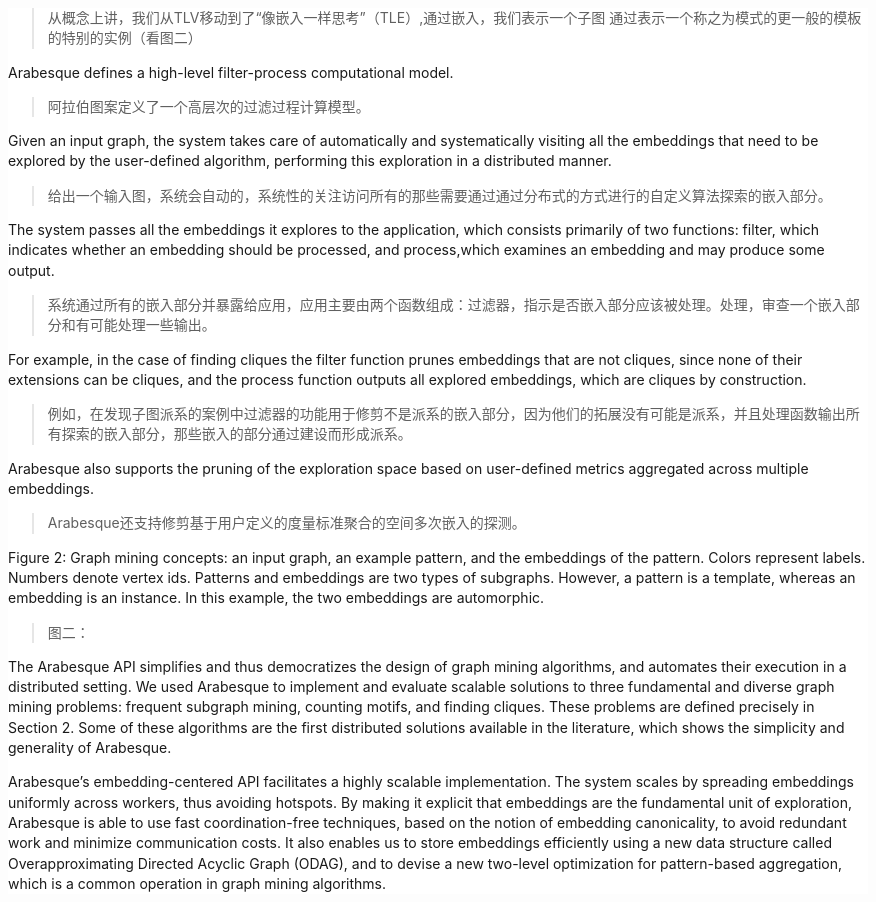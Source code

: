 >从概念上讲，我们从TLV移动到了“像嵌入一样思考”（TLE）,通过嵌入，我们表示一个子图
通过表示一个称之为模式的更一般的模板的特别的实例（看图二）

Arabesque defines a high-level filter-process computational
model.

>阿拉伯图案定义了一个高层次的过滤过程计算模型。

Given an input graph, the system takes care
of automatically and systematically visiting all the embeddings
that need to be explored by the user-defined algorithm,
performing this exploration in a distributed manner.

>给出一个输入图，系统会自动的，系统性的关注访问所有的那些需要通过通过分布式的方式进行的自定义算法探索的嵌入部分。

The system passes all the embeddings it explores to the application,
which consists primarily of two functions: filter, which indicates whether an embedding should be processed, and process,which examines an embedding and may produce some output. 

>系统通过所有的嵌入部分并暴露给应用，应用主要由两个函数组成：过滤器，指示是否嵌入部分应该被处理。处理，审查一个嵌入部分和有可能处理一些输出。

For example, in the case of finding cliques the filter function prunes embeddings that are not cliques, since none of their extensions can be cliques, and the process function outputs all explored embeddings, which are cliques by construction.

>例如，在发现子图派系的案例中过滤器的功能用于修剪不是派系的嵌入部分，因为他们的拓展没有可能是派系，并且处理函数输出所有探索的嵌入部分，那些嵌入的部分通过建设而形成派系。

Arabesque also supports the pruning of the exploration
space based on user-defined metrics aggregated across multiple embeddings.

>Arabesque还支持修剪基于用户定义的度量标准聚合的空间多次嵌入的探测。

Figure 2: Graph mining concepts: an input graph, an example
pattern, and the embeddings of the pattern. Colors represent
labels. Numbers denote vertex ids. Patterns and embeddings
are two types of subgraphs. However, a pattern is
a template, whereas an embedding is an instance. In this example,
the two embeddings are automorphic.

>图二：

The Arabesque API simplifies and thus democratizes the
design of graph mining algorithms, and automates their execution
in a distributed setting. We used Arabesque to implement
and evaluate scalable solutions to three fundamental
and diverse graph mining problems: frequent subgraph mining,
counting motifs, and finding cliques. These problems
are defined precisely in Section 2. Some of these algorithms
are the first distributed solutions available in the literature,
which shows the simplicity and generality of Arabesque.

Arabesque’s embedding-centered API facilitates a highly
scalable implementation. The system scales by spreading
embeddings uniformly across workers, thus avoiding
hotspots. By making it explicit that embeddings are the fundamental
unit of exploration, Arabesque is able to use fast
coordination-free techniques, based on the notion of embedding
canonicality, to avoid redundant work and minimize
communication costs. It also enables us to store embeddings
efficiently using a new data structure called Overapproximating
Directed Acyclic Graph (ODAG), and to devise a
new two-level optimization for pattern-based aggregation,
which is a common operation in graph mining algorithms.
